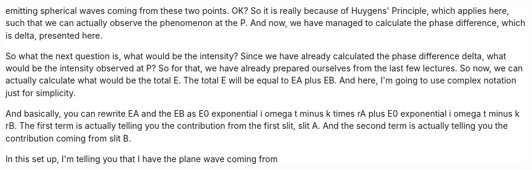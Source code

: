   <span m="836020">emitting</span> <span m="837690">spherical</span> <span m="839610">waves</span>
  <span m="840420">coming</span> <span m="840720">from</span> <span m="840910">these</span>
  <span m="841120">two</span> <span m="841760">points.</span> <span m="842390">OK?</span>
  <span m="842970">So</span> <span m="843200">it</span> <span m="843480">is</span>
  <span m="843750">really</span> <span m="844080">because</span> <span m="844590">of</span>
  <span m="844800">Huygens'</span> <span m="845530">Principle,</span> <span m="846390">which</span>
  <span m="846600">applies</span> <span m="847070">here,</span> <span m="847680">such</span>
  <span m="848100">that</span> <span m="850481">we</span> <span m="850890">can</span>
  <span m="851030">actually</span> <span m="851670">observe</span> <span m="852075">the</span>
  <span m="852480">phenomenon</span> <span m="853380">at</span> <span m="853460">the</span>
  <span m="853590">P.</span> <span m="854340">And</span> <span m="854490">now,</span>
  <span m="854700">we</span> <span m="854850">have</span> <span m="855030">managed</span>
  <span m="855510">to</span> <span m="855800">calculate</span> <span m="856190">the</span>
  <span m="856560">phase</span> <span m="856840">difference,</span> <span m="857550">which</span>
  <span m="857760">is</span> <span m="857940">delta,</span> <span m="858330">presented</span>
  <span m="858960">here.</span></p><p><span m="860670">So</span> <span m="861590">what</span>
  <span m="862050">the</span> <span m="862170">next</span> <span m="862440">question</span>
  <span m="862920">is,</span> <span m="863410">what</span> <span m="863630">would</span>
  <span m="863880">be</span> <span m="864000">the</span> <span m="864200">intensity?</span>
  <span m="866620">Since</span> <span m="867090">we</span> <span m="867270">have</span>
  <span m="867600">already</span> <span m="867960">calculated</span> <span m="869110">the</span>
  <span m="869700">phase</span> <span m="870750">difference</span> <span m="871340">delta,</span>
  <span m="872200">what</span> <span m="872280">would</span> <span m="872390">be</span>
  <span m="872550">the</span> <span m="872910">intensity</span> <span m="873285">observed</span>
  <span m="873870">at P?</span> <span m="875720">So</span> <span m="876260">for</span>
  <span m="876540">that,</span> <span m="877080">we</span> <span m="877230">have</span>
  <span m="877410">already</span> <span m="878160">prepared</span> <span m="878710">ourselves</span>
  <span m="880370">from</span> <span m="880680">the</span> <span m="881010">last</span>
  <span m="881310">few</span> <span m="881520">lectures.</span> <span m="882580">So</span>
  <span m="882630">now,</span> <span m="882870">we</span> <span m="883000">can</span>
  <span m="883290">actually</span> <span m="883860">calculate</span> <span m="884320">what</span>
  <span m="884610">would be</span> <span m="884800">the</span> <span m="885030">total</span>
  <span m="885460">E.</span> <span m="886200">The</span> <span m="886350">total</span>
  <span m="886820">E</span> <span m="887460">will</span> <span m="887610">be</span>
  <span m="888300">equal</span> <span m="888600">to</span> <span m="889380">EA</span>
  <span m="890880">plus</span> <span m="891260">EB.</span> <span m="894130">And</span>
  <span m="894290">here,</span> <span m="894770">I'm</span> <span m="894980">going</span>
  <span m="895160">to</span> <span m="895280">use</span> <span m="895610">complex</span>
  <span m="896140">notation</span> <span m="897110">just</span> <span m="897350">for</span>
  <span m="897530">simplicity.</span></p><p><span m="899010">And</span> <span m="899110">basically,</span>
  <span m="899720">you</span> <span m="899900">can</span> <span m="900515">rewrite</span>
  <span m="901610">EA</span> <span m="901940">and the</span> <span m="902420">EB</span>
  <span m="903150">as</span> <span m="904082">E0</span> <span m="906120">exponential</span>
  <span m="907190">i</span> <span m="907930">omega</span> <span m="908540">t</span>
  <span m="909470">minus</span> <span m="910390">k</span> <span m="911150">times</span>
  <span m="911600">rA</span> <span m="914650">plus</span> <span m="916590">E0</span>
  <span m="917840">exponential</span> <span m="919370">i</span> <span m="920020">omega</span>
  <span m="920270">t</span> <span m="921500">minus</span> <span m="921950">k</span>
  <span m="922860">rB.</span> <span m="925160">The</span> <span m="925280">first</span>
  <span m="926030">term</span> <span m="926440">is</span> <span m="926590">actually</span>
  <span m="927020">telling</span> <span m="927440">you</span> <span m="927710">the</span>
  <span m="927800">contribution</span> <span m="929120">from</span> <span m="929450">the</span>
  <span m="930050">first</span> <span m="930450">slit,</span> <span m="931640">slit</span>
  <span m="931910">A.</span> <span m="932616">And</span> <span m="932970">the</span>
  <span m="933110">second</span> <span m="933590">term</span> <span m="934160">is</span>
  <span m="934330">actually</span> <span m="934610">telling</span> <span m="935000">you</span>
  <span m="935150">the</span> <span m="935270">contribution</span> <span m="936590">coming</span>
  <span m="936960">from</span> <span m="937460">slit</span> <span m="938160">B.</span></p><p><span
  m="939832">In</span> <span m="940250">this</span> <span m="940490">set</span> <span
  m="940850">up,</span> <span m="941460">I'm</span> <span m="941690">telling</span>
  <span m="942080">you</span> <span m="942260">that</span> <span m="942620">I</span>
  <span m="942830">have</span> <span m="943430">the</span> <span m="943550">plane</span>
  <span m="943910">wave</span> <span m="944960">coming</span> <span m="945360">from</span>